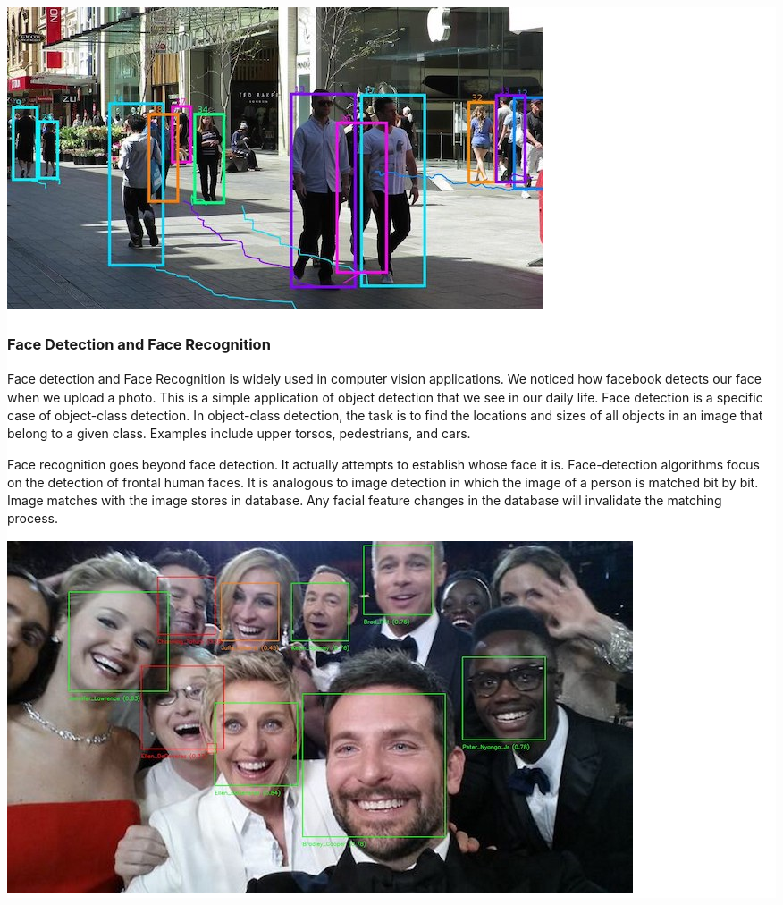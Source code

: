 ![Self driving](/assets/images/object_detection/tracking.jpg)

### Face Detection and Face Recognition

Face detection and Face Recognition is widely used in computer vision applications. We noticed how facebook detects our face when we upload a photo. This is a simple application of object detection that we see in our daily life. Face detection is a specific case of object-class detection. In object-class detection, the task is to find the locations and sizes of all objects in an image that belong to a given class. Examples include upper torsos, pedestrians, and cars. 

Face recognition goes beyond face detection. It actually attempts to establish whose face it is. Face-detection algorithms focus on the detection of frontal human faces. It is analogous to image detection in which the image of a person is matched bit by bit. Image matches with the image stores in database. Any facial feature changes in the database will invalidate the matching process.

![Self driving](/assets/images/object_detection/face_reg.jpg)
